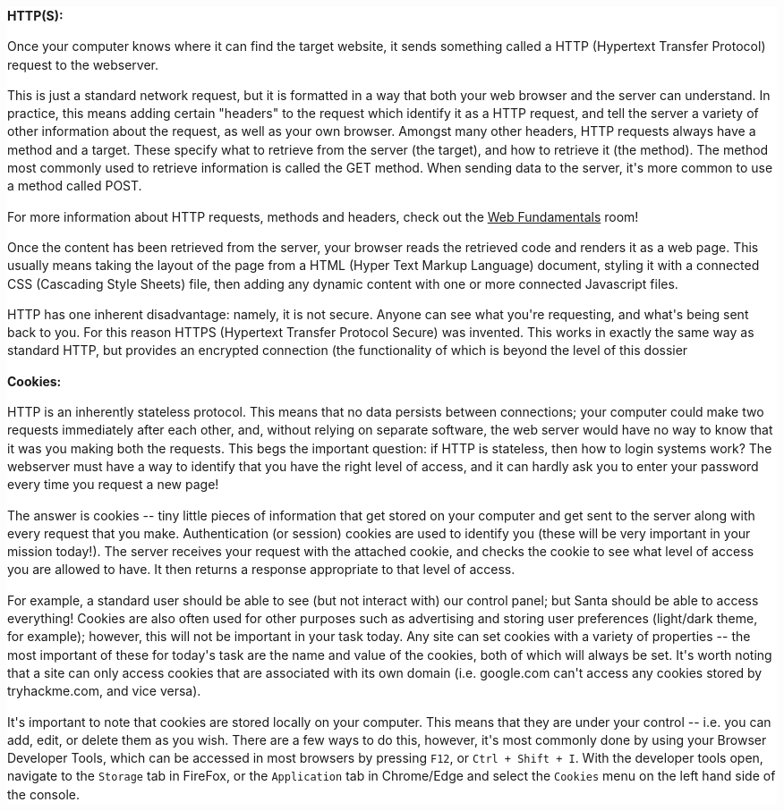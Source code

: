 **HTTP(S):**

Once your computer knows where it can find the target website, it sends something called a HTTP (Hypertext Transfer Protocol) request to the webserver.

This is just a standard network request, but it is formatted in a way that both your web browser and the server can understand. In practice, this means adding certain "headers" to the request which identify it as a HTTP request, and tell the server a variety of other information about the request, as well as your own browser. Amongst many other headers, HTTP requests always have a method and a target. These specify what to retrieve from the server (the target), and how to retrieve it (the method). The method most commonly used to retrieve information is called the GET method. When sending data to the server, it's more common to use a method called POST.

For more information about HTTP requests, methods and headers, check out the [Web Fundamentals](https://tryhackme.com/room/webfundamentals) room!

Once the content has been retrieved from the server, your browser reads the retrieved code and renders it as a web page. This usually means taking the layout of the page from a HTML (Hyper Text Markup Language) document, styling it with a connected CSS (Cascading Style Sheets) file, then adding any dynamic content with one or more connected Javascript files.

HTTP has one inherent disadvantage: namely, it is not secure. Anyone can see what you're requesting, and what's being sent back to you. For this reason HTTPS (Hypertext Transfer Protocol Secure) was invented. This works in exactly the same way as standard HTTP, but provides an encrypted connection (the functionality of which is beyond the level of this dossier

**Cookies:**

HTTP is an inherently stateless protocol. This means that no data persists between connections; your computer could make two requests immediately after each other, and, without relying on separate software, the web server would have no way to know that it was you making both the requests. This begs the important question: if HTTP is stateless, then how to login systems work? The webserver must have a way to identify that you have the right level of access, and it can hardly ask you to enter your password every time you request a new page!

The answer is cookies -- tiny little pieces of information that get stored on your computer and get sent to the server along with every request that you make. Authentication (or session) cookies are used to identify you (these will be very important in your mission today!). The server receives your request with the attached cookie, and checks the cookie to see what level of access you are allowed to have. It then returns a response appropriate to that level of access.

For example, a standard user should be able to see (but not interact with) our control panel; but Santa should be able to access everything! Cookies are also often used for other purposes such as advertising and storing user preferences (light/dark theme, for example); however, this will not be important in your task today. Any site can set cookies with a variety of properties -- the most important of these for today's task are the name and value of the cookies, both of which will always be set. It's worth noting that a site can only access cookies that are associated with its own domain (i.e. google.com can't access any cookies stored by tryhackme.com, and vice versa).

It's important to note that cookies are stored locally on your computer. This means that they are under your control -- i.e. you can add, edit, or delete them as you wish. There are a few ways to do this, however, it's most commonly done by using your Browser Developer Tools, which can be accessed in most browsers by pressing `F12`, or `Ctrl + Shift + I`. With the developer tools open, navigate to the `Storage` tab in FireFox, or the `Application` tab in Chrome/Edge and select the `Cookies` menu on the left hand side of the console.
